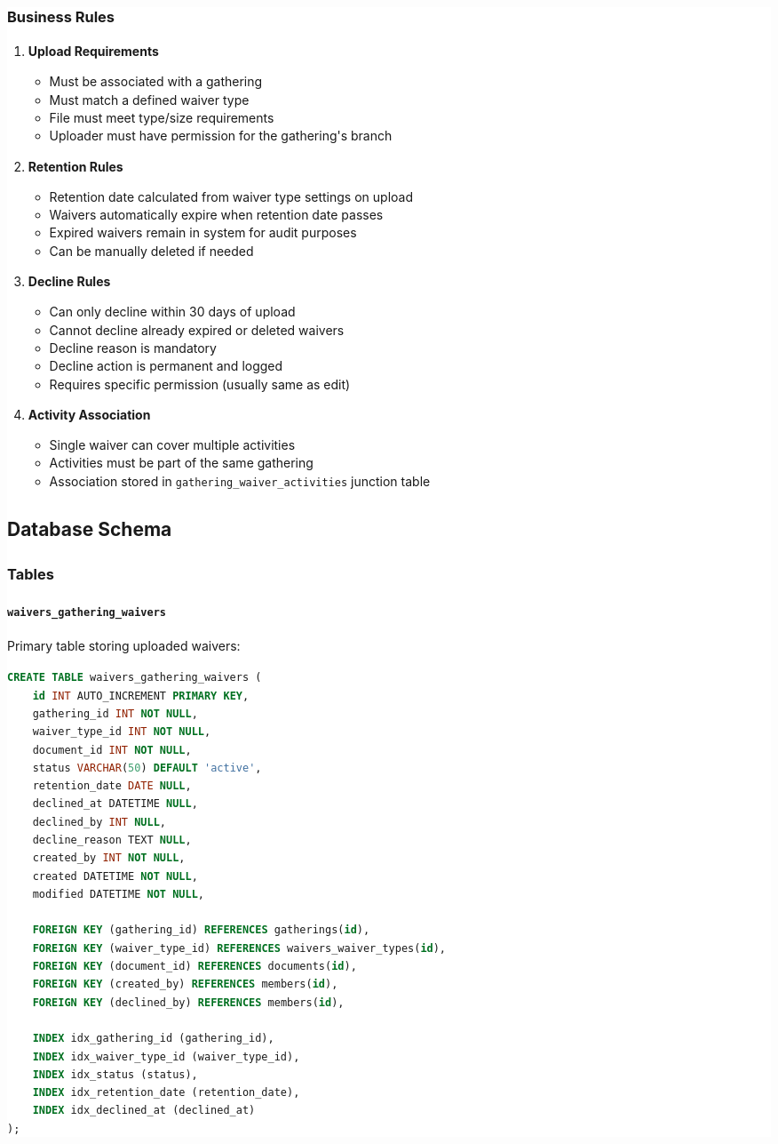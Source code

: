 ### Business Rules

1. **Upload Requirements**
   - Must be associated with a gathering
   - Must match a defined waiver type
   - File must meet type/size requirements
   - Uploader must have permission for the gathering's branch

2. **Retention Rules**
   - Retention date calculated from waiver type settings on upload
   - Waivers automatically expire when retention date passes
   - Expired waivers remain in system for audit purposes
   - Can be manually deleted if needed

3. **Decline Rules**
   - Can only decline within 30 days of upload
   - Cannot decline already expired or deleted waivers
   - Decline reason is mandatory
   - Decline action is permanent and logged
   - Requires specific permission (usually same as edit)

4. **Activity Association**
   - Single waiver can cover multiple activities
   - Activities must be part of the same gathering
   - Association stored in `gathering_waiver_activities` junction table

## Database Schema

### Tables

#### `waivers_gathering_waivers`

Primary table storing uploaded waivers:

```sql
CREATE TABLE waivers_gathering_waivers (
    id INT AUTO_INCREMENT PRIMARY KEY,
    gathering_id INT NOT NULL,
    waiver_type_id INT NOT NULL,
    document_id INT NOT NULL,
    status VARCHAR(50) DEFAULT 'active',
    retention_date DATE NULL,
    declined_at DATETIME NULL,
    declined_by INT NULL,
    decline_reason TEXT NULL,
    created_by INT NOT NULL,
    created DATETIME NOT NULL,
    modified DATETIME NOT NULL,
    
    FOREIGN KEY (gathering_id) REFERENCES gatherings(id),
    FOREIGN KEY (waiver_type_id) REFERENCES waivers_waiver_types(id),
    FOREIGN KEY (document_id) REFERENCES documents(id),
    FOREIGN KEY (created_by) REFERENCES members(id),
    FOREIGN KEY (declined_by) REFERENCES members(id),
    
    INDEX idx_gathering_id (gathering_id),
    INDEX idx_waiver_type_id (waiver_type_id),
    INDEX idx_status (status),
    INDEX idx_retention_date (retention_date),
    INDEX idx_declined_at (declined_at)
);
```
